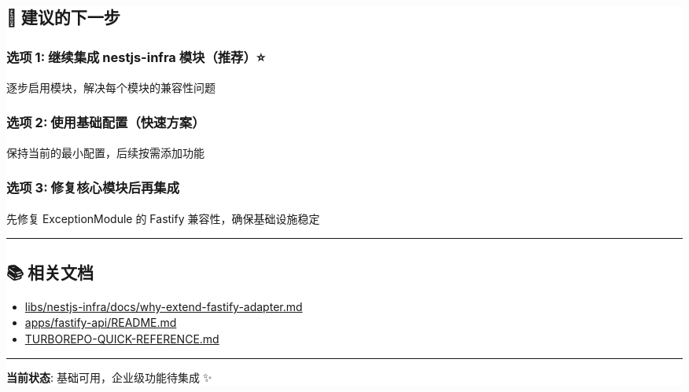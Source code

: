 
## 🎯 建议的下一步

### 选项 1: 继续集成 nestjs-infra 模块（推荐）⭐

逐步启用模块，解决每个模块的兼容性问题

### 选项 2: 使用基础配置（快速方案）

保持当前的最小配置，后续按需添加功能

### 选项 3: 修复核心模块后再集成

先修复 ExceptionModule 的 Fastify 兼容性，确保基础设施稳定

---

## 📚 相关文档

- [libs/nestjs-infra/docs/why-extend-fastify-adapter.md](../../libs/nestjs-infra/docs/why-extend-fastify-adapter.md)
- [apps/fastify-api/README.md](./README.md)
- [TURBOREPO-QUICK-REFERENCE.md](../../TURBOREPO-QUICK-REFERENCE.md)

---

**当前状态**: 基础可用，企业级功能待集成 ✨
